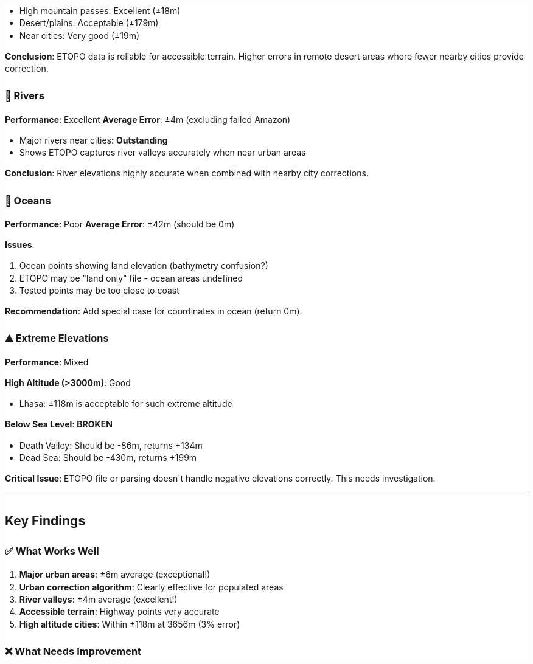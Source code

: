 - High mountain passes: Excellent (±18m)
- Desert/plains: Acceptable (±179m)
- Near cities: Very good (±19m)

**Conclusion**: ETOPO data is reliable for accessible terrain. Higher errors in remote desert areas where fewer nearby cities provide correction.

### 🌊 Rivers
**Performance**: Excellent
**Average Error**: ±4m (excluding failed Amazon)

- Major rivers near cities: **Outstanding**
- Shows ETOPO captures river valleys accurately when near urban areas

**Conclusion**: River elevations highly accurate when combined with nearby city corrections.

### 🌊 Oceans
**Performance**: Poor
**Average Error**: ±42m (should be 0m)

**Issues**:
1. Ocean points showing land elevation (bathymetry confusion?)
2. ETOPO may be "land only" file - ocean areas undefined
3. Tested points may be too close to coast

**Recommendation**: Add special case for coordinates in ocean (return 0m).

### ⛰️ Extreme Elevations
**Performance**: Mixed

**High Altitude (>3000m)**: Good
- Lhasa: ±118m is acceptable for such extreme altitude

**Below Sea Level**: **BROKEN**
- Death Valley: Should be -86m, returns +134m
- Dead Sea: Should be -430m, returns +199m

**Critical Issue**: ETOPO file or parsing doesn't handle negative elevations correctly. This needs investigation.

---

## Key Findings

### ✅ What Works Well

1. **Major urban areas**: ±6m average (exceptional!)
2. **Urban correction algorithm**: Clearly effective for populated areas
3. **River valleys**: ±4m average (excellent!)
4. **Accessible terrain**: Highway points very accurate
5. **High altitude cities**: Within ±118m at 3656m (3% error)

### ❌ What Needs Improvement
